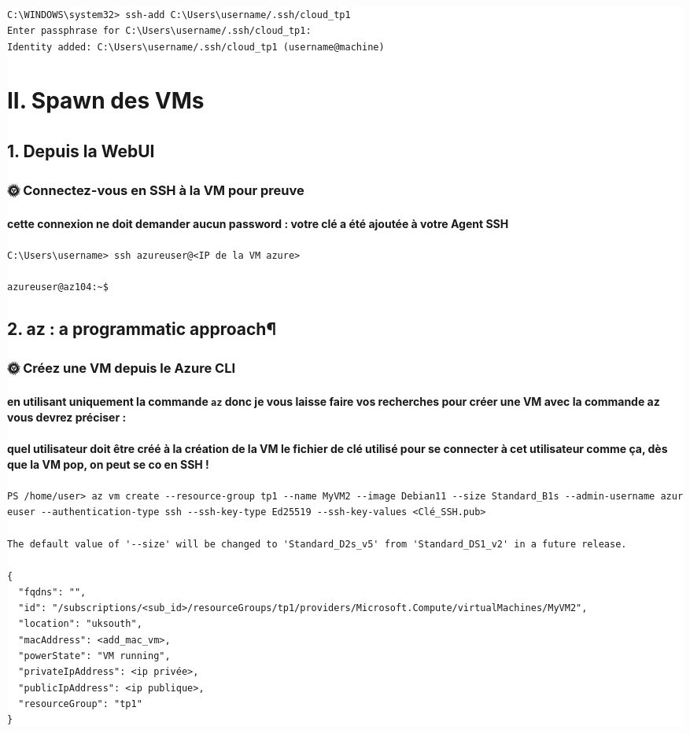 ```
C:\WINDOWS\system32> ssh-add C:\Users\username/.ssh/cloud_tp1
Enter passphrase for C:\Users\username/.ssh/cloud_tp1:
Identity added: C:\Users\username/.ssh/cloud_tp1 (username@machine)
```

# II. Spawn des VMs

## 1. Depuis la WebUI

### 🌞 Connectez-vous en SSH à la VM pour preuve

#### cette connexion ne doit demander aucun password : votre clé a été ajoutée à votre Agent SSH

```
C:\Users\username> ssh azureuser@<IP de la VM azure>

azureuser@az104:~$
```

## 2. az : a programmatic approach¶
### 🌞 Créez une VM depuis le Azure CLI

#### en utilisant uniquement la commande `az` donc je vous laisse faire vos recherches pour créer une VM avec la commande az vous devrez préciser :

#### quel utilisateur doit être créé à la création de la VM le fichier de clé utilisé pour se connecter à cet utilisateur comme ça, dès que la VM pop, on peut se co en SSH !
```
PS /home/user> az vm create --resource-group tp1 --name MyVM2 --image Debian11 --size Standard_B1s --admin-username azureuser --authentication-type ssh --ssh-key-type Ed25519 --ssh-key-values <Clé_SSH.pub>

The default value of '--size' will be changed to 'Standard_D2s_v5' from 'Standard_DS1_v2' in a future release.

{
  "fqdns": "",
  "id": "/subscriptions/<sub_id>/resourceGroups/tp1/providers/Microsoft.Compute/virtualMachines/MyVM2",
  "location": "uksouth",
  "macAddress": <add_mac_vm>,
  "powerState": "VM running",
  "privateIpAddress": <ip privée>,
  "publicIpAddress": <ip publique>,
  "resourceGroup": "tp1"
}
```
